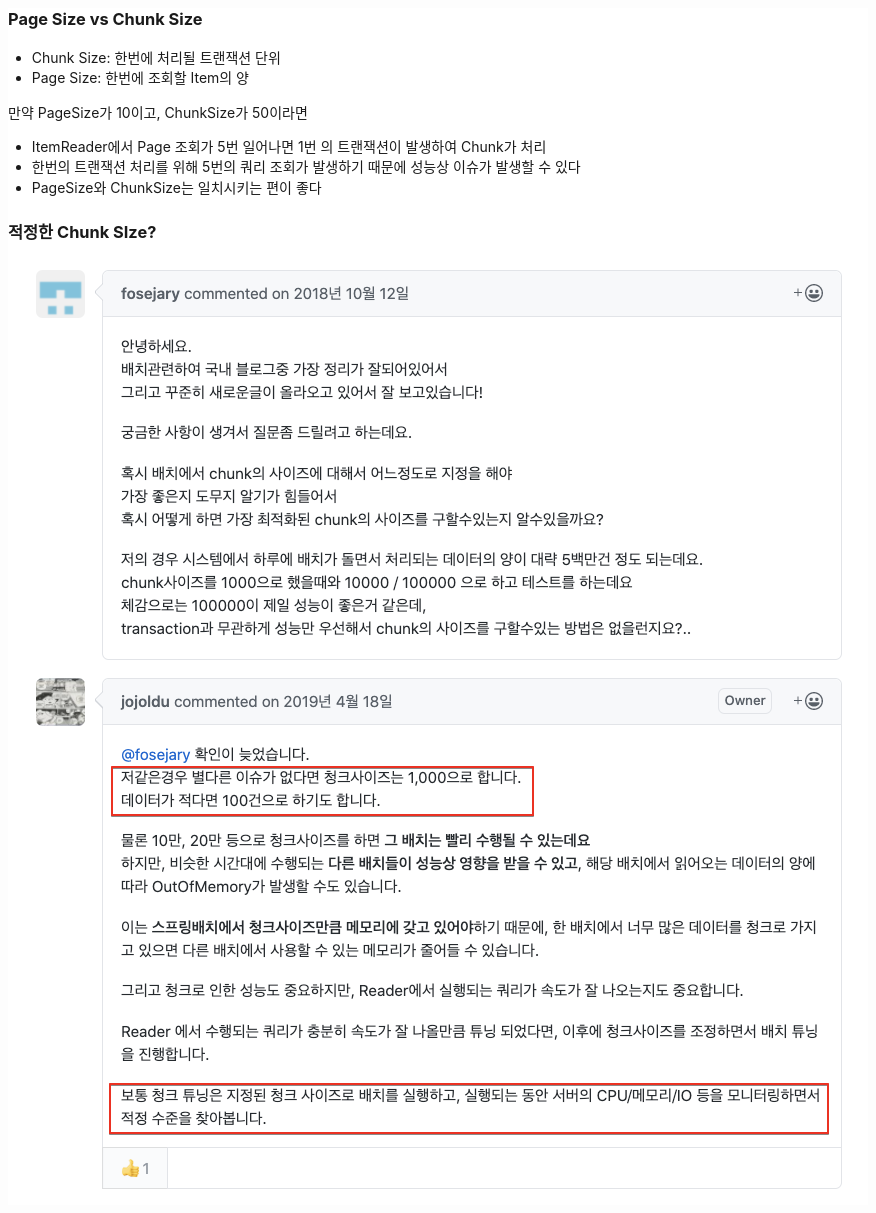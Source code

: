 
### Page Size vs Chunk Size

- Chunk Size: 한번에 처리될 트랜잭션 단위
- Page Size: 한번에 조회할 Item의 양

만약 PageSize가 10이고, ChunkSize가 50이라면

- ItemReader에서 Page 조회가 5번 일어나면 1번 의 트랜잭션이 발생하여 Chunk가 처리
- 한번의 트랜잭션 처리를 위해 5번의 쿼리 조회가 발생하기 때문에 성능상 이슈가 발생할 수 있다
- PageSize와 ChunkSize는 일치시키는 편이 좋다

### 적정한 Chunk SIze?

![17](17.png)
